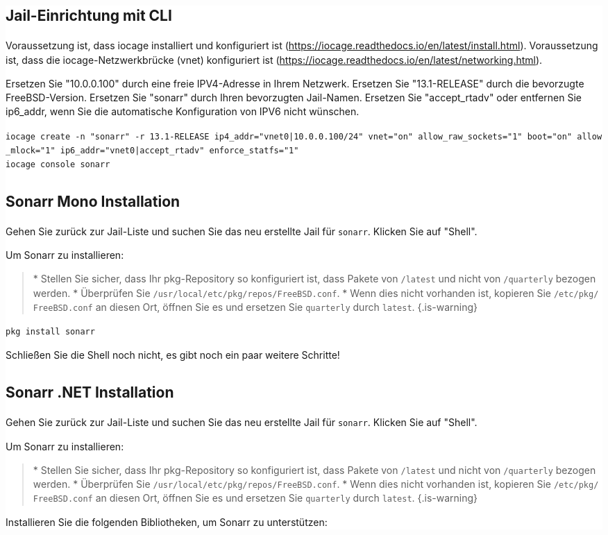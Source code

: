 ## Jail-Einrichtung mit CLI

Voraussetzung ist, dass iocage installiert und konfiguriert ist (<https://iocage.readthedocs.io/en/latest/install.html>).
Voraussetzung ist, dass die iocage-Netzwerkbrücke (vnet) konfiguriert ist (<https://iocage.readthedocs.io/en/latest/networking.html>).

Ersetzen Sie "10.0.0.100" durch eine freie IPV4-Adresse in Ihrem Netzwerk.
Ersetzen Sie "13.1-RELEASE" durch die bevorzugte FreeBSD-Version.
Ersetzen Sie "sonarr" durch Ihren bevorzugten Jail-Namen.
Ersetzen Sie "accept_rtadv" oder entfernen Sie ip6_addr, wenn Sie die automatische Konfiguration von IPV6 nicht wünschen.

```shell
iocage create -n "sonarr" -r 13.1-RELEASE ip4_addr="vnet0|10.0.0.100/24" vnet="on" allow_raw_sockets="1" boot="on" allow_mlock="1" ip6_addr="vnet0|accept_rtadv" enforce_statfs="1"
iocage console sonarr
```

## Sonarr Mono Installation

Gehen Sie zurück zur Jail-Liste und suchen Sie das neu erstellte Jail für `sonarr`. Klicken Sie auf "Shell".

Um Sonarr zu installieren:

> \* Stellen Sie sicher, dass Ihr pkg-Repository so konfiguriert ist, dass Pakete von `/latest` und nicht von `/quarterly` bezogen werden.
> \* Überprüfen Sie `/usr/local/etc/pkg/repos/FreeBSD.conf`.
> \* Wenn dies nicht vorhanden ist, kopieren Sie `/etc/pkg/FreeBSD.conf` an diesen Ort, öffnen Sie es und ersetzen Sie `quarterly` durch `latest`.
{.is-warning}

```shell
pkg install sonarr
```

Schließen Sie die Shell noch nicht, es gibt noch ein paar weitere Schritte!

## Sonarr .NET Installation

Gehen Sie zurück zur Jail-Liste und suchen Sie das neu erstellte Jail für `sonarr`. Klicken Sie auf "Shell".

Um Sonarr zu installieren:

> \* Stellen Sie sicher, dass Ihr pkg-Repository so konfiguriert ist, dass Pakete von `/latest` und nicht von `/quarterly` bezogen werden.
> \* Überprüfen Sie `/usr/local/etc/pkg/repos/FreeBSD.conf`.
> \* Wenn dies nicht vorhanden ist, kopieren Sie `/etc/pkg/FreeBSD.conf` an diesen Ort, öffnen Sie es und ersetzen Sie `quarterly` durch `latest`.
{.is-warning}

Installieren Sie die folgenden Bibliotheken, um Sonarr zu unterstützen:
